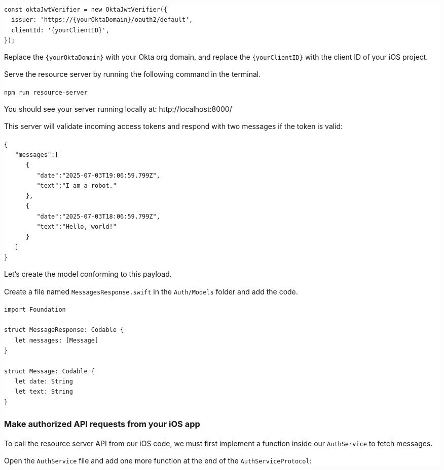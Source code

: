     
    const oktaJwtVerifier = new OktaJwtVerifier({
      issuer: 'https://{yourOktaDomain}/oauth2/default',
      clientId: '{yourClientID}',
    });
    

Replace the `{yourOktaDomain}` with your Okta org domain, and replace the `{yourClientID}` with the client ID of your iOS project.

Serve the resource server by running the following command in the terminal.
    
    
    npm run resource-server
    

You should see your server running locally at: http://localhost:8000/

This server will validate incoming access tokens and respond with two messages if the token is valid:
    
    
    {
       "messages":[
          {
             "date":"2025-07-03T19:06:59.799Z",
             "text":"I am a robot."
          },
          {
             "date":"2025-07-03T18:06:59.799Z",
             "text":"Hello, world!"
          }
       ]
    }
    

Let’s create the model conforming to this payload.

Create a file named `MessagesResponse.swift` in the `Auth/Models` folder and add the code.
    
    
    import Foundation
    
    struct MessageResponse: Codable {
       let messages: [Message]
    }
    
    struct Message: Codable {
       let date: String
       let text: String
    }
    

### Make authorized API requests from your iOS app

To call the resource server API from our iOS code, we must first implement a function inside our `AuthService` to fetch messages.

Open the `AuthService` file and add one more function at the end of the `AuthServiceProtocol`:
    
    